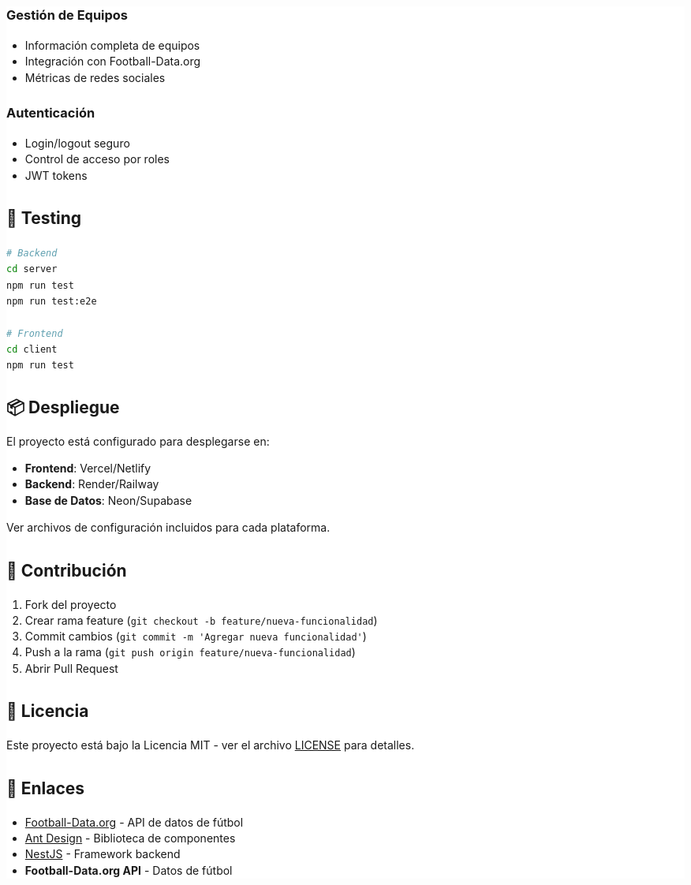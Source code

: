 ### Gestión de Equipos
- Información completa de equipos
- Integración con Football-Data.org
- Métricas de redes sociales

### Autenticación
- Login/logout seguro
- Control de acceso por roles
- JWT tokens

## 🧪 Testing

```bash
# Backend
cd server
npm run test
npm run test:e2e

# Frontend  
cd client
npm run test
```

## 📦 Despliegue

El proyecto está configurado para desplegarse en:
- **Frontend**: Vercel/Netlify
- **Backend**: Render/Railway
- **Base de Datos**: Neon/Supabase

Ver archivos de configuración incluidos para cada plataforma.

## 🤝 Contribución

1. Fork del proyecto
2. Crear rama feature (`git checkout -b feature/nueva-funcionalidad`)
3. Commit cambios (`git commit -m 'Agregar nueva funcionalidad'`)
4. Push a la rama (`git push origin feature/nueva-funcionalidad`)
5. Abrir Pull Request

## 📄 Licencia

Este proyecto está bajo la Licencia MIT - ver el archivo [LICENSE](LICENSE) para detalles.

## 🔗 Enlaces

- [Football-Data.org](https://www.football-data.org/) - API de datos de fútbol
- [Ant Design](https://ant.design/) - Biblioteca de componentes
- [NestJS](https://nestjs.com/) - Framework backend
- **Football-Data.org API** - Datos de fútbol

